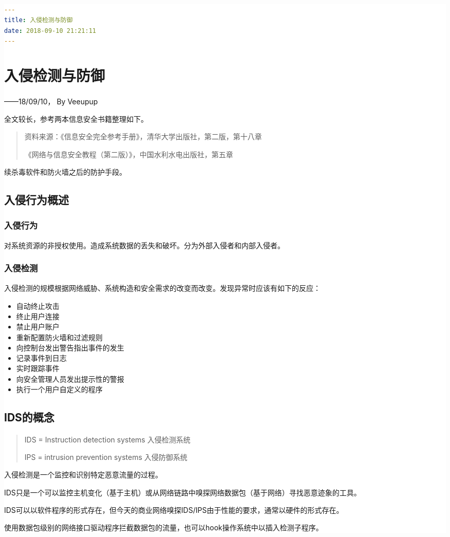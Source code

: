 ```yaml
---
title: 入侵检测与防御
date: 2018-09-10 21:21:11
---
```


# 入侵检测与防御

——18/09/10， By Veeupup

全文较长，参考两本信息安全书籍整理如下。

> 资料来源：《信息安全完全参考手册》，清华大学出版社，第二版，第十八章
>
> 《网络与信息安全教程（第二版）》，中国水利水电出版社，第五章

续杀毒软件和防火墙之后的防护手段。



## 入侵行为概述

### 入侵行为

对系统资源的非授权使用。造成系统数据的丢失和破坏。分为外部入侵者和内部入侵者。

### 入侵检测

入侵检测的规模根据网络威胁、系统构造和安全需求的改变而改变。发现异常时应该有如下的反应：

- 自动终止攻击
- 终止用户连接
- 禁止用户账户
- 重新配置防火墙和过滤规则
- 向控制台发出警告指出事件的发生
- 记录事件到日志
- 实时跟踪事件
- 向安全管理人员发出提示性的警报
- 执行一个用户自定义的程序

## IDS的概念

> IDS = Instruction detection systems 入侵检测系统
>
> IPS = intrusion prevention systems 入侵防御系统 

入侵检测是一个监控和识别特定恶意流量的过程。

IDS只是一个可以监控主机变化（基于主机）或从网络链路中嗅探网络数据包（基于网络）寻找恶意迹象的工具。

IDS可以以软件程序的形式存在，但今天的商业网络嗅探IDS/IPS由于性能的要求，通常以硬件的形式存在。

使用数据包级别的网络接口驱动程序拦截数据包的流量，也可以hook操作系统中以插入检测子程序。
